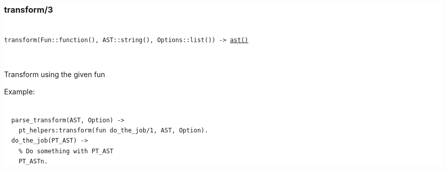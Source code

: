 <a name="transform-3"></a>

### transform/3 ###

<pre><code>
transform(Fun::function(), AST::string(), Options::list()) -&gt; <a href="#type-ast">ast()</a>
</code></pre>
<br />

Transform using the given fun

Example:

```

  parse_transform(AST, Option) ->
    pt_helpers:transform(fun do_the_job/1, AST, Option).
  do_the_job(PT_AST) ->
    % Do something with PT_AST
    PT_ASTn.
```

